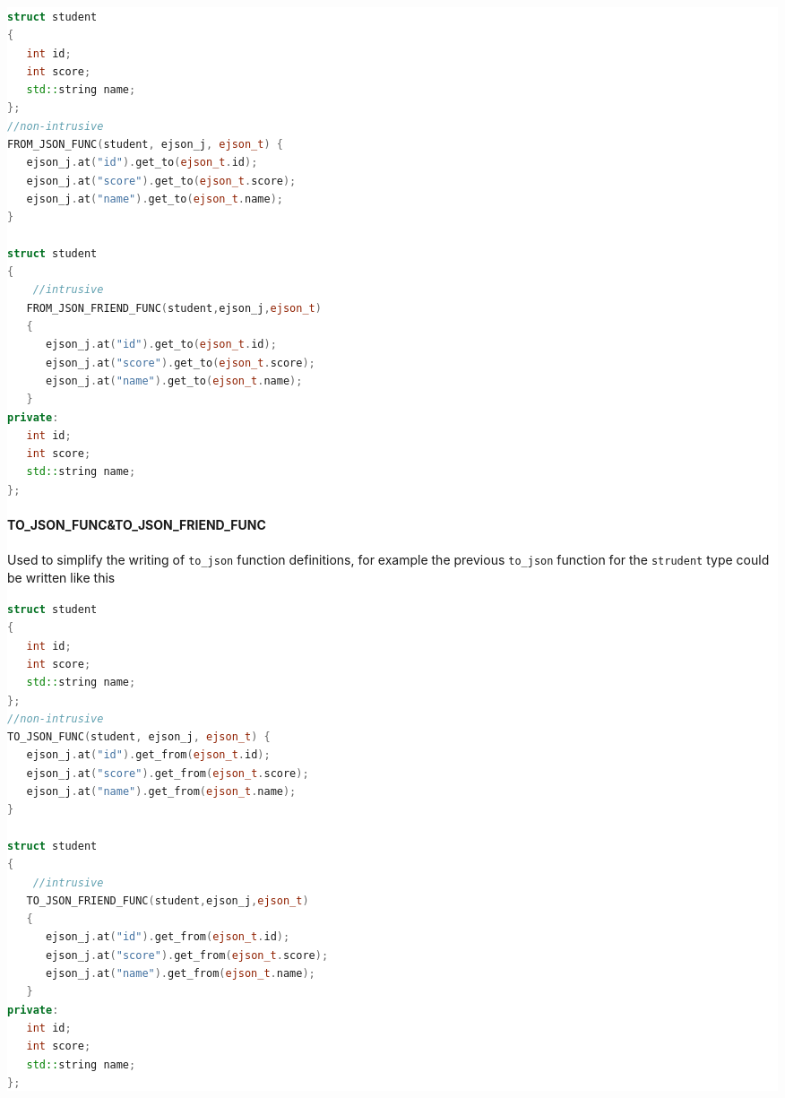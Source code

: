 ```cpp
struct student
{
   int id;
   int score;
   std::string name;
};
//non-intrusive
FROM_JSON_FUNC(student, ejson_j, ejson_t) {
   ejson_j.at("id").get_to(ejson_t.id);
   ejson_j.at("score").get_to(ejson_t.score);
   ejson_j.at("name").get_to(ejson_t.name);
}

struct student
{
    //intrusive
   FROM_JSON_FRIEND_FUNC(student,ejson_j,ejson_t)
   {
      ejson_j.at("id").get_to(ejson_t.id);
      ejson_j.at("score").get_to(ejson_t.score);
      ejson_j.at("name").get_to(ejson_t.name);
   }
private:
   int id;
   int score;
   std::string name;
};
```

#### TO_JSON_FUNC&TO_JSON_FRIEND_FUNC

Used to simplify the writing of `to_json` function definitions, for example the previous `to_json` function for the `strudent` type could be written like this

```cpp
struct student
{
   int id;
   int score;
   std::string name;
};
//non-intrusive
TO_JSON_FUNC(student, ejson_j, ejson_t) {
   ejson_j.at("id").get_from(ejson_t.id);
   ejson_j.at("score").get_from(ejson_t.score);
   ejson_j.at("name").get_from(ejson_t.name);
}

struct student
{
    //intrusive
   TO_JSON_FRIEND_FUNC(student,ejson_j,ejson_t)
   {
      ejson_j.at("id").get_from(ejson_t.id);
      ejson_j.at("score").get_from(ejson_t.score);
      ejson_j.at("name").get_from(ejson_t.name);
   }
private:
   int id;
   int score;
   std::string name;
};
```

